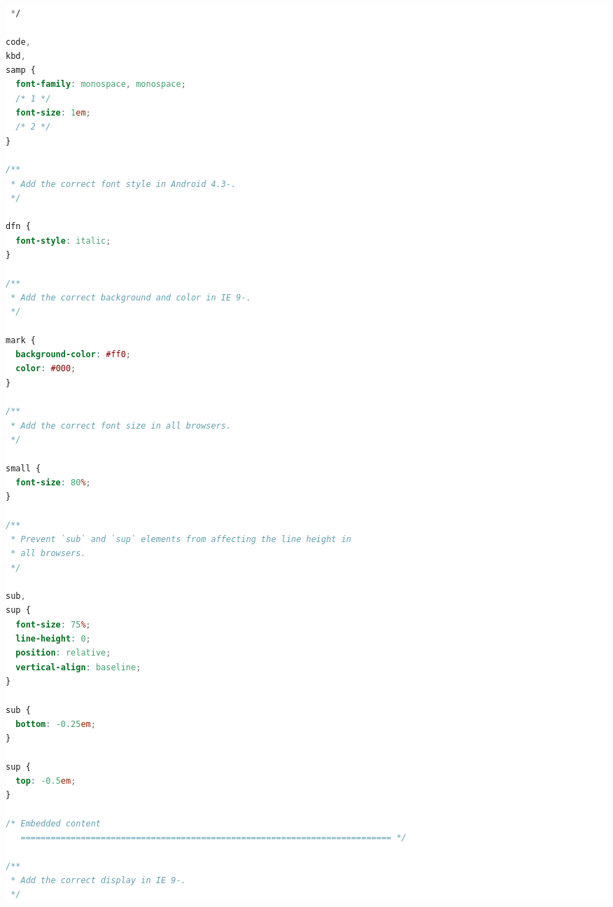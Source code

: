 ```css
 */

code,
kbd,
samp {
  font-family: monospace, monospace;
  /* 1 */
  font-size: 1em;
  /* 2 */
}

/**
 * Add the correct font style in Android 4.3-.
 */

dfn {
  font-style: italic;
}

/**
 * Add the correct background and color in IE 9-.
 */

mark {
  background-color: #ff0;
  color: #000;
}

/**
 * Add the correct font size in all browsers.
 */

small {
  font-size: 80%;
}

/**
 * Prevent `sub` and `sup` elements from affecting the line height in
 * all browsers.
 */

sub,
sup {
  font-size: 75%;
  line-height: 0;
  position: relative;
  vertical-align: baseline;
}

sub {
  bottom: -0.25em;
}

sup {
  top: -0.5em;
}

/* Embedded content
   ========================================================================== */

/**
 * Add the correct display in IE 9-.
 */
```